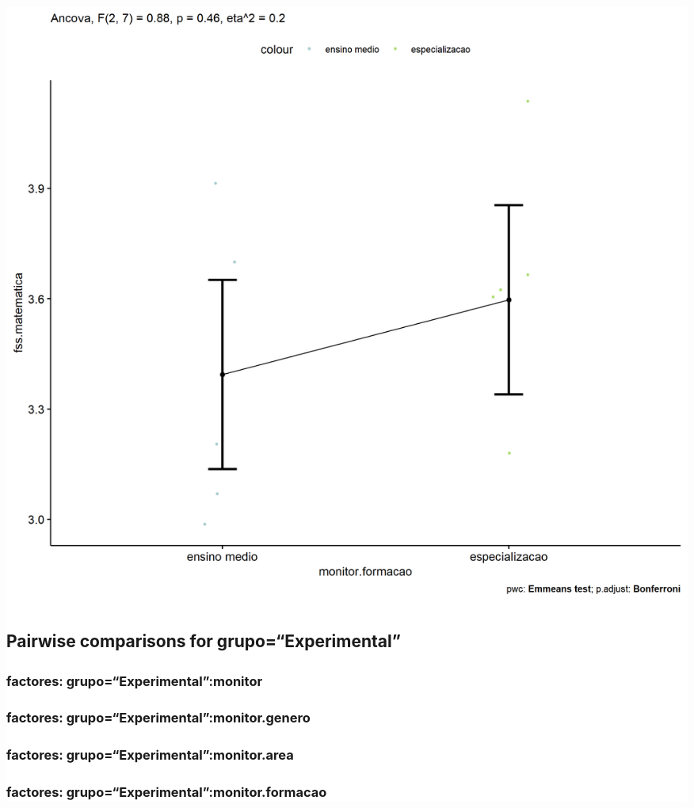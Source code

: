 ![](flow-matematica-stariWordgen_files/figure-gfm/unnamed-chunk-195-1.png)

## Pairwise comparisons for grupo=“Experimental”

### factores: **grupo=“Experimental”:monitor**

### factores: **grupo=“Experimental”:monitor.genero**

### factores: **grupo=“Experimental”:monitor.area**

### factores: **grupo=“Experimental”:monitor.formacao**
